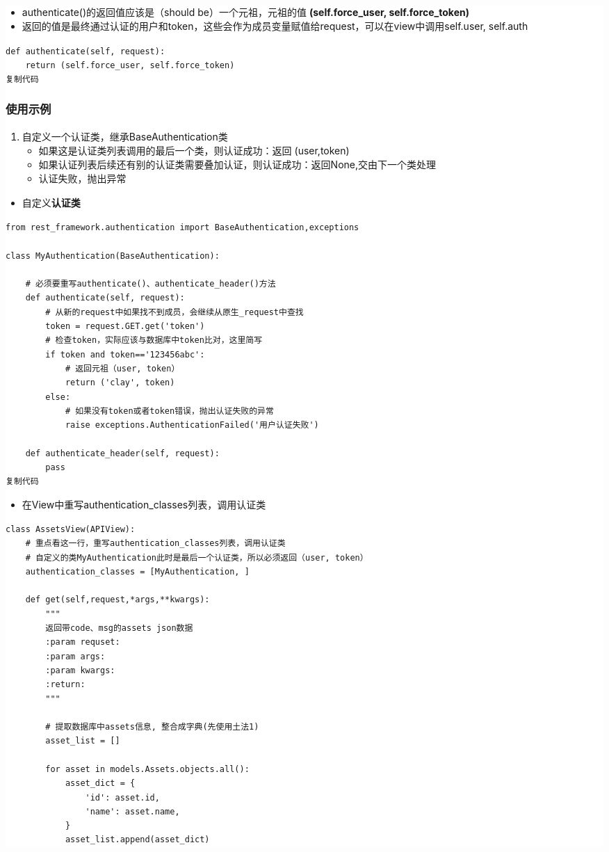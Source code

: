 - authenticate()的返回值应该是（should be）一个元祖，元祖的值 **(self.force_user, self.force_token)**
- 返回的值是最终通过认证的用户和token，这些会作为成员变量赋值给request，可以在view中调用self.user, self.auth

```
def authenticate(self, request):
    return (self.force_user, self.force_token)
复制代码
```

### 使用示例

1. 自定义一个认证类，继承BaseAuthentication类
    - 如果这是认证类列表调用的最后一个类，则认证成功：返回 (user,token)
    - 如果认证列表后续还有别的认证类需要叠加认证，则认证成功：返回None,交由下一个类处理
    - 认证失败，抛出异常

- 自定义**认证类**

```
from rest_framework.authentication import BaseAuthentication,exceptions

class MyAuthentication(BaseAuthentication):
    
    # 必须要重写authenticate()、authenticate_header()方法
    def authenticate(self, request):
        # 从新的request中如果找不到成员，会继续从原生_request中查找
        token = request.GET.get('token')
        # 检查token，实际应该与数据库中token比对，这里简写
        if token and token=='123456abc':
            # 返回元祖（user, token）
            return ('clay', token)
        else:
            # 如果没有token或者token错误，抛出认证失败的异常
            raise exceptions.AuthenticationFailed('用户认证失败')
            
    def authenticate_header(self, request):
        pass
复制代码
```

- 在View中重写authentication_classes列表，调用认证类

```
class AssetsView(APIView):
    # 重点看这一行，重写authentication_classes列表，调用认证类
    # 自定义的类MyAuthentication此时是最后一个认证类，所以必须返回（user, token）
    authentication_classes = [MyAuthentication, ]

    def get(self,request,*args,**kwargs):
        """
        返回带code、msg的assets json数据
        :param requset:
        :param args:
        :param kwargs:
        :return:
        """

        # 提取数据库中assets信息, 整合成字典(先使用土法1)
        asset_list = []

        for asset in models.Assets.objects.all():
            asset_dict = {
                'id': asset.id,
                'name': asset.name,
            }
            asset_list.append(asset_dict)

```